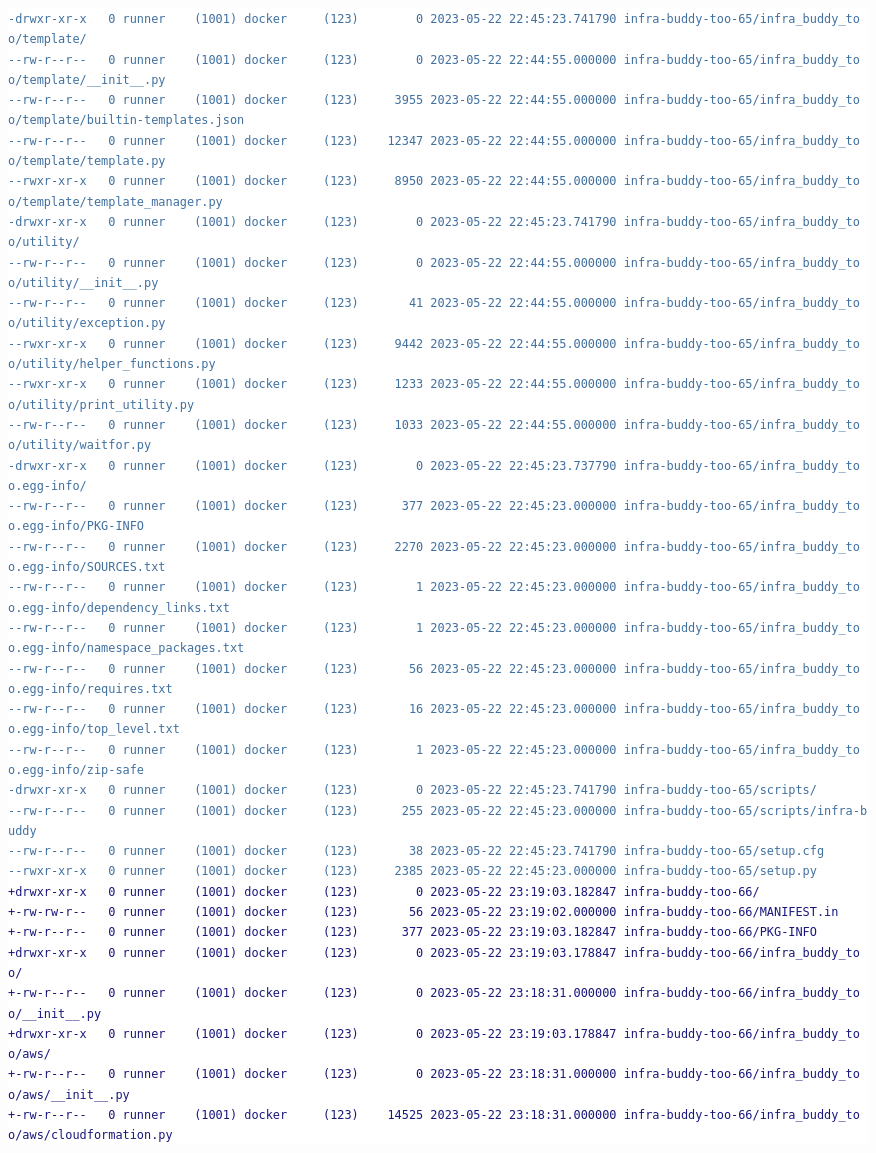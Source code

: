 ```diff
-drwxr-xr-x   0 runner    (1001) docker     (123)        0 2023-05-22 22:45:23.741790 infra-buddy-too-65/infra_buddy_too/template/
--rw-r--r--   0 runner    (1001) docker     (123)        0 2023-05-22 22:44:55.000000 infra-buddy-too-65/infra_buddy_too/template/__init__.py
--rw-r--r--   0 runner    (1001) docker     (123)     3955 2023-05-22 22:44:55.000000 infra-buddy-too-65/infra_buddy_too/template/builtin-templates.json
--rw-r--r--   0 runner    (1001) docker     (123)    12347 2023-05-22 22:44:55.000000 infra-buddy-too-65/infra_buddy_too/template/template.py
--rwxr-xr-x   0 runner    (1001) docker     (123)     8950 2023-05-22 22:44:55.000000 infra-buddy-too-65/infra_buddy_too/template/template_manager.py
-drwxr-xr-x   0 runner    (1001) docker     (123)        0 2023-05-22 22:45:23.741790 infra-buddy-too-65/infra_buddy_too/utility/
--rw-r--r--   0 runner    (1001) docker     (123)        0 2023-05-22 22:44:55.000000 infra-buddy-too-65/infra_buddy_too/utility/__init__.py
--rw-r--r--   0 runner    (1001) docker     (123)       41 2023-05-22 22:44:55.000000 infra-buddy-too-65/infra_buddy_too/utility/exception.py
--rwxr-xr-x   0 runner    (1001) docker     (123)     9442 2023-05-22 22:44:55.000000 infra-buddy-too-65/infra_buddy_too/utility/helper_functions.py
--rwxr-xr-x   0 runner    (1001) docker     (123)     1233 2023-05-22 22:44:55.000000 infra-buddy-too-65/infra_buddy_too/utility/print_utility.py
--rw-r--r--   0 runner    (1001) docker     (123)     1033 2023-05-22 22:44:55.000000 infra-buddy-too-65/infra_buddy_too/utility/waitfor.py
-drwxr-xr-x   0 runner    (1001) docker     (123)        0 2023-05-22 22:45:23.737790 infra-buddy-too-65/infra_buddy_too.egg-info/
--rw-r--r--   0 runner    (1001) docker     (123)      377 2023-05-22 22:45:23.000000 infra-buddy-too-65/infra_buddy_too.egg-info/PKG-INFO
--rw-r--r--   0 runner    (1001) docker     (123)     2270 2023-05-22 22:45:23.000000 infra-buddy-too-65/infra_buddy_too.egg-info/SOURCES.txt
--rw-r--r--   0 runner    (1001) docker     (123)        1 2023-05-22 22:45:23.000000 infra-buddy-too-65/infra_buddy_too.egg-info/dependency_links.txt
--rw-r--r--   0 runner    (1001) docker     (123)        1 2023-05-22 22:45:23.000000 infra-buddy-too-65/infra_buddy_too.egg-info/namespace_packages.txt
--rw-r--r--   0 runner    (1001) docker     (123)       56 2023-05-22 22:45:23.000000 infra-buddy-too-65/infra_buddy_too.egg-info/requires.txt
--rw-r--r--   0 runner    (1001) docker     (123)       16 2023-05-22 22:45:23.000000 infra-buddy-too-65/infra_buddy_too.egg-info/top_level.txt
--rw-r--r--   0 runner    (1001) docker     (123)        1 2023-05-22 22:45:23.000000 infra-buddy-too-65/infra_buddy_too.egg-info/zip-safe
-drwxr-xr-x   0 runner    (1001) docker     (123)        0 2023-05-22 22:45:23.741790 infra-buddy-too-65/scripts/
--rw-r--r--   0 runner    (1001) docker     (123)      255 2023-05-22 22:45:23.000000 infra-buddy-too-65/scripts/infra-buddy
--rw-r--r--   0 runner    (1001) docker     (123)       38 2023-05-22 22:45:23.741790 infra-buddy-too-65/setup.cfg
--rwxr-xr-x   0 runner    (1001) docker     (123)     2385 2023-05-22 22:45:23.000000 infra-buddy-too-65/setup.py
+drwxr-xr-x   0 runner    (1001) docker     (123)        0 2023-05-22 23:19:03.182847 infra-buddy-too-66/
+-rw-rw-r--   0 runner    (1001) docker     (123)       56 2023-05-22 23:19:02.000000 infra-buddy-too-66/MANIFEST.in
+-rw-r--r--   0 runner    (1001) docker     (123)      377 2023-05-22 23:19:03.182847 infra-buddy-too-66/PKG-INFO
+drwxr-xr-x   0 runner    (1001) docker     (123)        0 2023-05-22 23:19:03.178847 infra-buddy-too-66/infra_buddy_too/
+-rw-r--r--   0 runner    (1001) docker     (123)        0 2023-05-22 23:18:31.000000 infra-buddy-too-66/infra_buddy_too/__init__.py
+drwxr-xr-x   0 runner    (1001) docker     (123)        0 2023-05-22 23:19:03.178847 infra-buddy-too-66/infra_buddy_too/aws/
+-rw-r--r--   0 runner    (1001) docker     (123)        0 2023-05-22 23:18:31.000000 infra-buddy-too-66/infra_buddy_too/aws/__init__.py
+-rw-r--r--   0 runner    (1001) docker     (123)    14525 2023-05-22 23:18:31.000000 infra-buddy-too-66/infra_buddy_too/aws/cloudformation.py
```